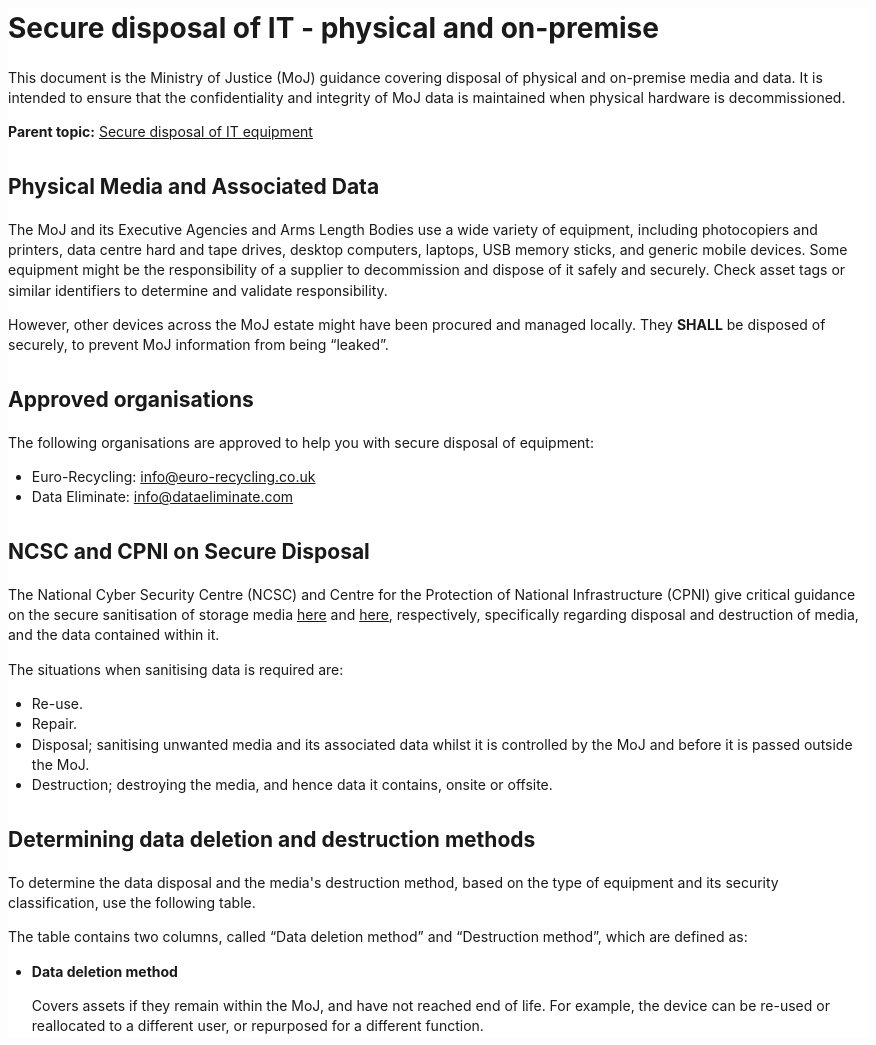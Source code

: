 # Secure disposal of IT - physical and on-premise

This document is the Ministry of Justice \(MoJ\) guidance covering disposal of physical and on-premise media and data. It is intended to ensure that the confidentiality and integrity of MoJ data is maintained when physical hardware is decommissioned.

**Parent topic:** [Secure disposal of IT equipment](secure-disposal-of-it-equipment.md)

## Physical Media and Associated Data

The MoJ and its Executive Agencies and Arms Length Bodies use a wide variety of equipment, including photocopiers and printers, data centre hard and tape drives, desktop computers, laptops, USB memory sticks, and generic mobile devices. Some equipment might be the responsibility of a supplier to decommission and dispose of it safely and securely. Check asset tags or similar identifiers to determine and validate responsibility.

However, other devices across the MoJ estate might have been procured and managed locally. They **SHALL** be disposed of securely, to prevent MoJ information from being “leaked”.

## Approved organisations

The following organisations are approved to help you with secure disposal of equipment:

-   Euro-Recycling: [info@euro-recycling.co.uk](mailto:info@euro-recycling.co.uk)
-   Data Eliminate: [info@dataeliminate.com](mailto:info@dataeliminate.com)

## NCSC and CPNI on Secure Disposal

The National Cyber Security Centre \(NCSC\) and Centre for the Protection of National Infrastructure \(CPNI\) give critical guidance on the secure sanitisation of storage media [here](https://www.ncsc.gov.uk/guidance/secure-sanitisation-storage-media) and [here](https://www.cpni.gov.uk/secure-destruction-0), respectively, specifically regarding disposal and destruction of media, and the data contained within it.

The situations when sanitising data is required are:

-   Re-use.
-   Repair.
-   Disposal; sanitising unwanted media and its associated data whilst it is controlled by the MoJ and before it is passed outside the MoJ.
-   Destruction; destroying the media, and hence data it contains, onsite or offsite.

## Determining data deletion and destruction methods

To determine the data disposal and the media's destruction method, based on the type of equipment and its security classification, use the following table.

The table contains two columns, called “Data deletion method” and “Destruction method”, which are defined as:

-   **Data deletion method**

    Covers assets if they remain within the MoJ, and have not reached end of life. For example, the device can be re-used or reallocated to a different user, or repurposed for a different function.
